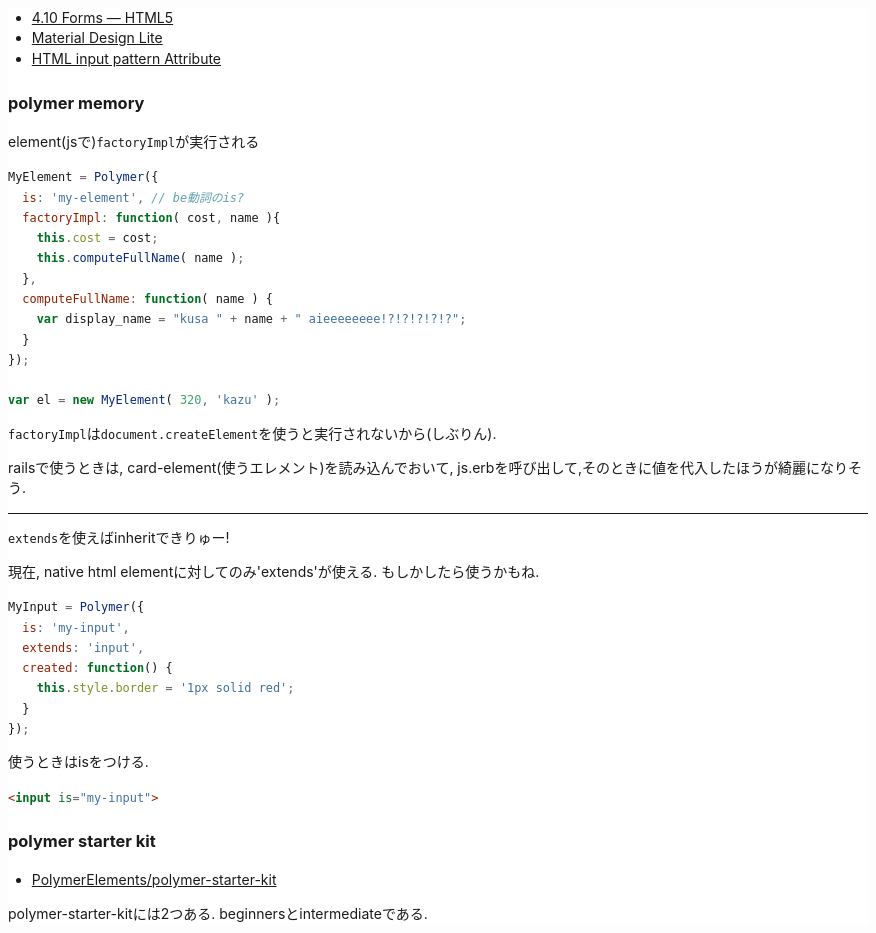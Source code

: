 - [4.10 Forms — HTML5](http://www.w3.org/TR/html5/forms.html#has-a-periodic-domain)
- [Material Design Lite](http://www.getmdl.io/components/index.html#textfields-section)
- [HTML input pattern Attribute](http://www.w3schools.com/tags/att_input_pattern.asp)

### polymer memory

element(jsで)`factoryImpl`が実行される

```javascript
MyElement = Polymer({
  is: 'my-element', // be動詞のis?
  factoryImpl: function( cost, name ){
    this.cost = cost;
    this.computeFullName( name );
  },
  computeFullName: function( name ) {
    var display_name = "kusa " + name + " aieeeeeeee!?!?!?!?!?";
  }
});

var el = new MyElement( 320, 'kazu' );
```

`factoryImpl`は`document.createElement`を使うと実行されないから(しぶりん).

railsで使うときは, card-element(使うエレメント)を読み込んでおいて,
js.erbを呼び出して,そのときに値を代入したほうが綺麗になりそう.


---
`extends`を使えばinheritできりゅー!

現在, native html elementに対してのみ'extends'が使える.
もしかしたら使うかもね.

```javascript
MyInput = Polymer({
  is: 'my-input',
  extends: 'input',
  created: function() {
    this.style.border = '1px solid red';
  }
});
```

使うときはisをつける.
```html
<input is="my-input">
```

### polymer starter kit

- [PolymerElements/polymer-starter-kit](https://github.com/PolymerElements/polymer-starter-kit)

polymer-starter-kitには2つある.
beginnersとintermediateである.
